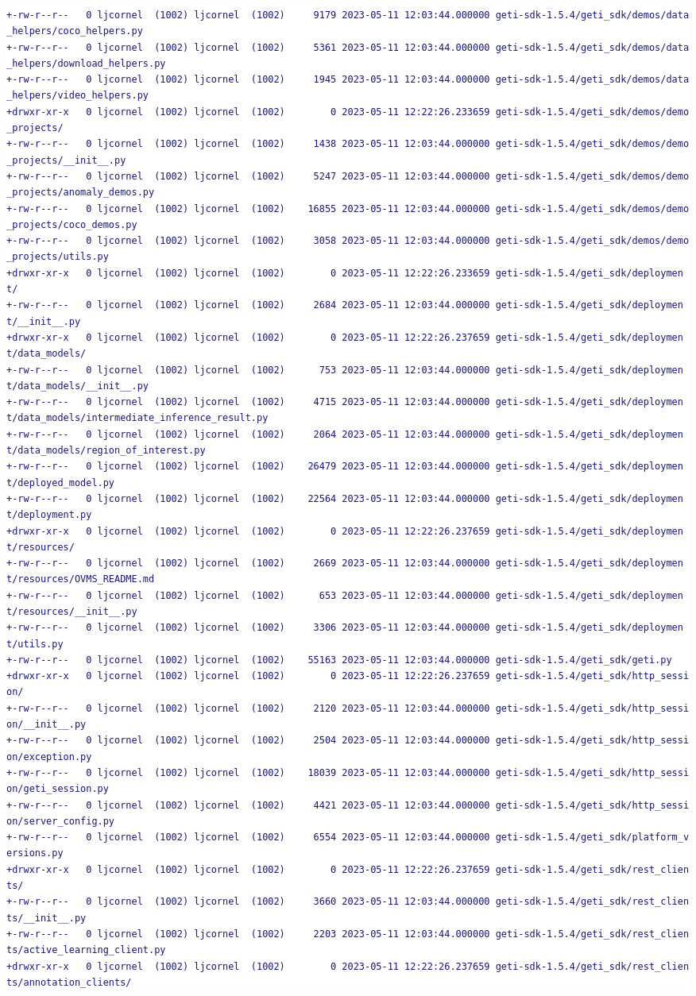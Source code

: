 ```diff
+-rw-r--r--   0 ljcornel  (1002) ljcornel  (1002)     9179 2023-05-11 12:03:44.000000 geti-sdk-1.5.4/geti_sdk/demos/data_helpers/coco_helpers.py
+-rw-r--r--   0 ljcornel  (1002) ljcornel  (1002)     5361 2023-05-11 12:03:44.000000 geti-sdk-1.5.4/geti_sdk/demos/data_helpers/download_helpers.py
+-rw-r--r--   0 ljcornel  (1002) ljcornel  (1002)     1945 2023-05-11 12:03:44.000000 geti-sdk-1.5.4/geti_sdk/demos/data_helpers/video_helpers.py
+drwxr-xr-x   0 ljcornel  (1002) ljcornel  (1002)        0 2023-05-11 12:22:26.233659 geti-sdk-1.5.4/geti_sdk/demos/demo_projects/
+-rw-r--r--   0 ljcornel  (1002) ljcornel  (1002)     1438 2023-05-11 12:03:44.000000 geti-sdk-1.5.4/geti_sdk/demos/demo_projects/__init__.py
+-rw-r--r--   0 ljcornel  (1002) ljcornel  (1002)     5247 2023-05-11 12:03:44.000000 geti-sdk-1.5.4/geti_sdk/demos/demo_projects/anomaly_demos.py
+-rw-r--r--   0 ljcornel  (1002) ljcornel  (1002)    16855 2023-05-11 12:03:44.000000 geti-sdk-1.5.4/geti_sdk/demos/demo_projects/coco_demos.py
+-rw-r--r--   0 ljcornel  (1002) ljcornel  (1002)     3058 2023-05-11 12:03:44.000000 geti-sdk-1.5.4/geti_sdk/demos/demo_projects/utils.py
+drwxr-xr-x   0 ljcornel  (1002) ljcornel  (1002)        0 2023-05-11 12:22:26.233659 geti-sdk-1.5.4/geti_sdk/deployment/
+-rw-r--r--   0 ljcornel  (1002) ljcornel  (1002)     2684 2023-05-11 12:03:44.000000 geti-sdk-1.5.4/geti_sdk/deployment/__init__.py
+drwxr-xr-x   0 ljcornel  (1002) ljcornel  (1002)        0 2023-05-11 12:22:26.237659 geti-sdk-1.5.4/geti_sdk/deployment/data_models/
+-rw-r--r--   0 ljcornel  (1002) ljcornel  (1002)      753 2023-05-11 12:03:44.000000 geti-sdk-1.5.4/geti_sdk/deployment/data_models/__init__.py
+-rw-r--r--   0 ljcornel  (1002) ljcornel  (1002)     4715 2023-05-11 12:03:44.000000 geti-sdk-1.5.4/geti_sdk/deployment/data_models/intermediate_inference_result.py
+-rw-r--r--   0 ljcornel  (1002) ljcornel  (1002)     2064 2023-05-11 12:03:44.000000 geti-sdk-1.5.4/geti_sdk/deployment/data_models/region_of_interest.py
+-rw-r--r--   0 ljcornel  (1002) ljcornel  (1002)    26479 2023-05-11 12:03:44.000000 geti-sdk-1.5.4/geti_sdk/deployment/deployed_model.py
+-rw-r--r--   0 ljcornel  (1002) ljcornel  (1002)    22564 2023-05-11 12:03:44.000000 geti-sdk-1.5.4/geti_sdk/deployment/deployment.py
+drwxr-xr-x   0 ljcornel  (1002) ljcornel  (1002)        0 2023-05-11 12:22:26.237659 geti-sdk-1.5.4/geti_sdk/deployment/resources/
+-rw-r--r--   0 ljcornel  (1002) ljcornel  (1002)     2669 2023-05-11 12:03:44.000000 geti-sdk-1.5.4/geti_sdk/deployment/resources/OVMS_README.md
+-rw-r--r--   0 ljcornel  (1002) ljcornel  (1002)      653 2023-05-11 12:03:44.000000 geti-sdk-1.5.4/geti_sdk/deployment/resources/__init__.py
+-rw-r--r--   0 ljcornel  (1002) ljcornel  (1002)     3306 2023-05-11 12:03:44.000000 geti-sdk-1.5.4/geti_sdk/deployment/utils.py
+-rw-r--r--   0 ljcornel  (1002) ljcornel  (1002)    55163 2023-05-11 12:03:44.000000 geti-sdk-1.5.4/geti_sdk/geti.py
+drwxr-xr-x   0 ljcornel  (1002) ljcornel  (1002)        0 2023-05-11 12:22:26.237659 geti-sdk-1.5.4/geti_sdk/http_session/
+-rw-r--r--   0 ljcornel  (1002) ljcornel  (1002)     2120 2023-05-11 12:03:44.000000 geti-sdk-1.5.4/geti_sdk/http_session/__init__.py
+-rw-r--r--   0 ljcornel  (1002) ljcornel  (1002)     2504 2023-05-11 12:03:44.000000 geti-sdk-1.5.4/geti_sdk/http_session/exception.py
+-rw-r--r--   0 ljcornel  (1002) ljcornel  (1002)    18039 2023-05-11 12:03:44.000000 geti-sdk-1.5.4/geti_sdk/http_session/geti_session.py
+-rw-r--r--   0 ljcornel  (1002) ljcornel  (1002)     4421 2023-05-11 12:03:44.000000 geti-sdk-1.5.4/geti_sdk/http_session/server_config.py
+-rw-r--r--   0 ljcornel  (1002) ljcornel  (1002)     6554 2023-05-11 12:03:44.000000 geti-sdk-1.5.4/geti_sdk/platform_versions.py
+drwxr-xr-x   0 ljcornel  (1002) ljcornel  (1002)        0 2023-05-11 12:22:26.237659 geti-sdk-1.5.4/geti_sdk/rest_clients/
+-rw-r--r--   0 ljcornel  (1002) ljcornel  (1002)     3660 2023-05-11 12:03:44.000000 geti-sdk-1.5.4/geti_sdk/rest_clients/__init__.py
+-rw-r--r--   0 ljcornel  (1002) ljcornel  (1002)     2203 2023-05-11 12:03:44.000000 geti-sdk-1.5.4/geti_sdk/rest_clients/active_learning_client.py
+drwxr-xr-x   0 ljcornel  (1002) ljcornel  (1002)        0 2023-05-11 12:22:26.237659 geti-sdk-1.5.4/geti_sdk/rest_clients/annotation_clients/
```